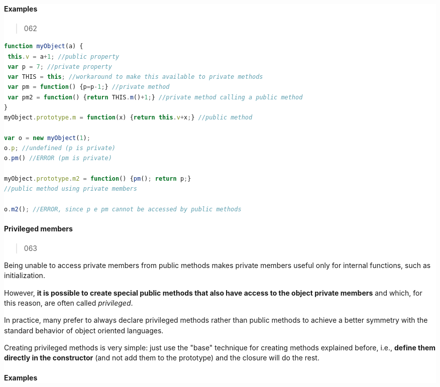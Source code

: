 


####  Examples




> 062




```javascript
function myObject(a) {   
 this.v = a+1; //public property     
 var p = 7; //private property   
 var THIS = this; //workaround to make this available to private methods           
 var pm = function() {p=p-1;} //private method       
 var pm2 = function() {return THIS.m()+1;} //private method calling a public method             
}
myObject.prototype.m = function(x) {return this.v+x;} //public method        

var o = new myObject(1);   
o.p; //undefined (p is private)     
o.pm() //ERROR (pm is private)    

myObject.prototype.m2 = function() {pm(); return p;}       
//public method using private members      

o.m2(); //ERROR, since p e pm cannot be accessed by public methods       
``` 





####  Privileged members




> 063




Being unable to access private members from public methods makes private members useful only for internal functions, such as initialization. 

However, **it is possible to create special public methods that also have access to the object private members**   and which, for this reason, are often called *privileged*.

In practice, many prefer to always declare privileged methods rather than public methods to achieve a better symmetry with the standard behavior of object oriented languages.          

Creating privileged methods is very simple: just use the "base" technique for creating methods explained before, i.e.,    **define them directly in the constructor** (and not add them to the prototype) and the closure will do the rest. 





####  Examples
